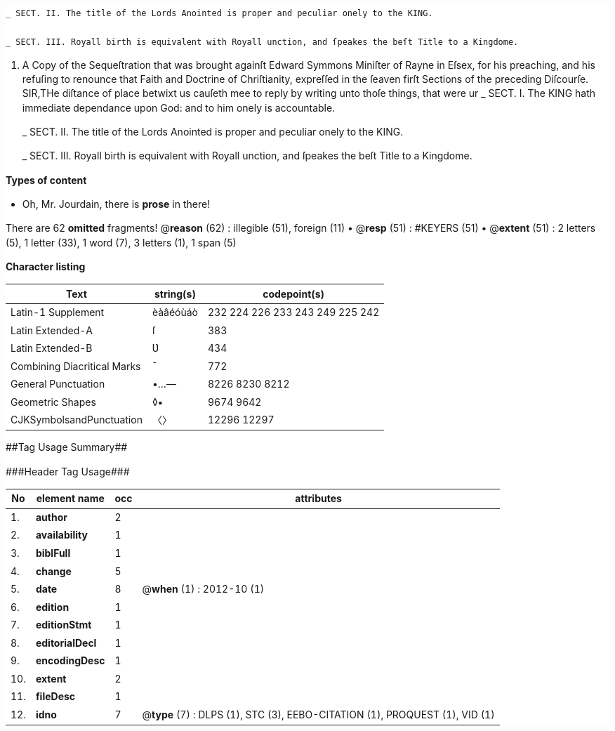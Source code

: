     _ SECT. II. The title of the Lords Anointed is proper and peculiar onely to the KING.

    _ SECT. III. Royall birth is equivalent with Royall unction, and ſpeakes the beſt Title to a Kingdome.

1. A Copy of the Sequeſtration that was brought againſt Edward Symmons Miniſter of Rayne in Eſsex, for his preaching, and his refuſing to renounce that Faith and Doctrine of Chriſtianity, expreſſed in the ſeaven firſt Sections of the preceding Diſcourſe.
SIR,THe diſtance of place betwixt us cauſeth mee to reply by writing unto thoſe things, that were ur
    _ SECT. I. The KING hath immediate dependance upon God: and to him onely is accountable.

    _ SECT. II. The title of the Lords Anointed is proper and peculiar onely to the KING.

    _ SECT. III. Royall birth is equivalent with Royall unction, and ſpeakes the beſt Title to a Kingdome.

**Types of content**

  * Oh, Mr. Jourdain, there is **prose** in there!

There are 62 **omitted** fragments! 
 @__reason__ (62) : illegible (51), foreign (11)  •  @__resp__ (51) : #KEYERS (51)  •  @__extent__ (51) : 2 letters (5), 1 letter (33), 1 word (7), 3 letters (1), 1 span (5)

**Character listing**


|Text|string(s)|codepoint(s)|
|---|---|---|
|Latin-1 Supplement|èàâéóùáò|232 224 226 233 243 249 225 242|
|Latin Extended-A|ſ|383|
|Latin Extended-B|Ʋ|434|
|Combining             Diacritical Marks|̄|772|
|General Punctuation|•…—|8226 8230 8212|
|Geometric Shapes|◊▪|9674 9642|
|CJKSymbolsandPunctuation|〈〉|12296 12297|

##Tag Usage Summary##

###Header Tag Usage###

|No|element name|occ|attributes|
|---|---|---|---|
|1.|__author__|2||
|2.|__availability__|1||
|3.|__biblFull__|1||
|4.|__change__|5||
|5.|__date__|8| @__when__ (1) : 2012-10 (1)|
|6.|__edition__|1||
|7.|__editionStmt__|1||
|8.|__editorialDecl__|1||
|9.|__encodingDesc__|1||
|10.|__extent__|2||
|11.|__fileDesc__|1||
|12.|__idno__|7| @__type__ (7) : DLPS (1), STC (3), EEBO-CITATION (1), PROQUEST (1), VID (1)|